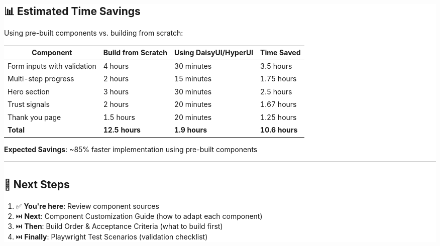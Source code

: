 
## 📊 Estimated Time Savings

Using pre-built components vs. building from scratch:

| Component | Build from Scratch | Using DaisyUI/HyperUI | Time Saved |
|-----------|-------------------|----------------------|------------|
| Form inputs with validation | 4 hours | 30 minutes | 3.5 hours |
| Multi-step progress | 2 hours | 15 minutes | 1.75 hours |
| Hero section | 3 hours | 30 minutes | 2.5 hours |
| Trust signals | 2 hours | 20 minutes | 1.67 hours |
| Thank you page | 1.5 hours | 20 minutes | 1.25 hours |
| **Total** | **12.5 hours** | **1.9 hours** | **10.6 hours** |

**Expected Savings**: ~85% faster implementation using pre-built components

---

## 🚀 Next Steps

1. ✅ **You're here**: Review component sources
2. ⏭️ **Next**: Component Customization Guide (how to adapt each component)
3. ⏭️ **Then**: Build Order & Acceptance Criteria (what to build first)
4. ⏭️ **Finally**: Playwright Test Scenarios (validation checklist)
